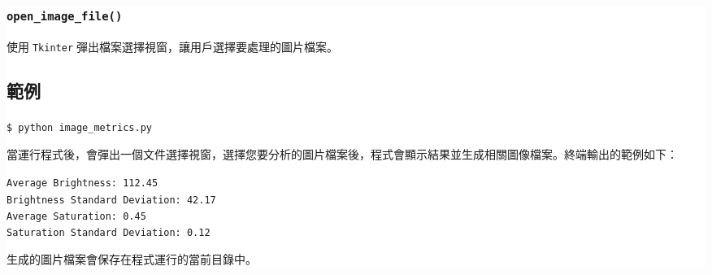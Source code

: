 ### `open_image_file()`
使用 `Tkinter` 彈出檔案選擇視窗，讓用戶選擇要處理的圖片檔案。

## 範例

```bash
$ python image_metrics.py
```

當運行程式後，會彈出一個文件選擇視窗，選擇您要分析的圖片檔案後，程式會顯示結果並生成相關圖像檔案。終端輸出的範例如下：

```bash
Average Brightness: 112.45
Brightness Standard Deviation: 42.17
Average Saturation: 0.45
Saturation Standard Deviation: 0.12
```

生成的圖片檔案會保存在程式運行的當前目錄中。
